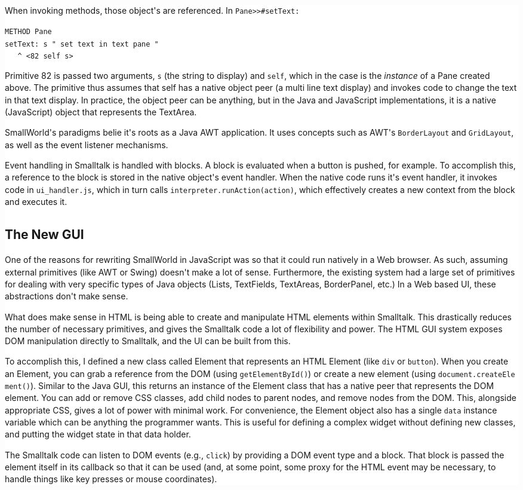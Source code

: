 When invoking methods, those object's are referenced. In `Pane>>#setText:`

```
METHOD Pane
setText: s " set text in text pane "
   ^ <82 self s>
```

Primitive 82 is passed two arguments, `s` (the string to display) and `self`,
which in the case is the _instance_ of a Pane created above. The primitive thus
assumes that self has a native object peer (a multi line text display) and
invokes code to change the text in that text display. In practice, the object
peer can be anything, but in the Java and JavaScript implementations, it is a
native (JavaScript) object that represents the TextArea.

SmallWorld's paradigms belie it's roots as a Java AWT application. It uses
concepts such as AWT's `BorderLayout` and `GridLayout`, as well as the event
listener mechanisms.

Event handling in Smalltalk is handled with blocks. A block is evaluated when a
button is pushed, for example. To accomplish this, a reference to the block is
stored in the native object's event handler. When the native code runs it's
event handler, it invokes code in `ui_handler.js`, which in turn calls
`interpreter.runAction(action)`, which effectively creates a new context from
the block and executes it.

## The New GUI

One of the reasons for rewriting SmallWorld in JavaScript was so that it could
run natively in a Web browser. As such, assuming external primitives (like AWT
or Swing) doesn't make a lot of sense. Furthermore, the existing system had a
large set of primitives for dealing with very specific types of Java objects
(Lists, TextFields, TextAreas, BorderPanel, etc.) In a Web based UI, these
abstractions don't make sense.

What does make sense in HTML is being able to create and manipulate HTML
elements within Smalltalk. This drastically reduces the number of necessary
primitives, and gives the Smalltalk code a lot of flexibility and power. The
HTML GUI system exposes DOM manipulation directly to Smalltalk, and the UI can
be built from this.

To accomplish this, I defined a new class called Element that represents an HTML
Element (like `div` or `button`). When you create an Element, you can grab a
reference from the DOM (using `getElementById()`) or create a new element (using
`document.createElement()`). Similar to the Java GUI, this returns an instance
of the Element class that has a native peer that represents the DOM element. You
can add or remove CSS classes, add child nodes to parent nodes, and remove nodes
from the DOM. This, alongside appropriate CSS, gives a lot of power with minimal
work. For convenience, the Element object also has a single `data` instance
variable which can be anything the programmer wants. This is useful for defining
a complex widget without defining new classes, and putting the widget state in
that data holder.

The Smalltalk code can listen to DOM events (e.g., `click`) by providing a DOM
event type and a block. That block is passed the element itself in its callback
so that it can be used (and, at some point, some proxy for the HTML event may be
necessary, to handle things like key presses or mouse coordinates).
